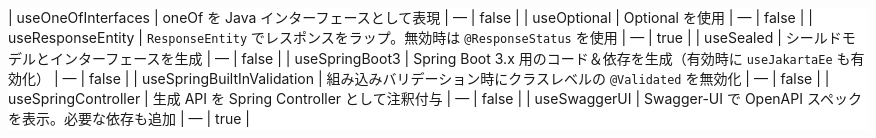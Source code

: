 | useOneOfInterfaces                     | oneOf を Java インターフェースとして表現                                                                                          | —                                                                                                                                                                                                                                                                                                                                                                                                                                                                                                                                | false                                     |
| useOptional                            | Optional を使用                                                                                                                 | —                                                                                                                                                                                                                                                                                                                                                                                                                                                                                                                                | false                                     |
| useResponseEntity                      | `ResponseEntity` でレスポンスをラップ。無効時は `@ResponseStatus` を使用                                                            | —                                                                                                                                                                                                                                                                                                                                                                                                                                                                                                                                | true                                      |
| useSealed                              | シールドモデルとインターフェースを生成                                                                                           | —                                                                                                                                                                                                                                                                                                                                                                                                                                                                                                                                | false                                     |
| useSpringBoot3                         | Spring Boot 3.x 用のコード＆依存を生成（有効時に `useJakartaEe` も有効化）                                                          | —                                                                                                                                                                                                                                                                                                                                                                                                                                                                                                                                | false                                     |
| useSpringBuiltInValidation             | 組み込みバリデーション時にクラスレベルの `@Validated` を無効化                                                                    | —                                                                                                                                                                                                                                                                                                                                                                                                                                                                                                                                | false                                     |
| useSpringController                    | 生成 API を Spring Controller として注釈付与                                                                                        | —                                                                                                                                                                                                                                                                                                                                                                                                                                                                                                                                | false                                     |
| useSwaggerUI                           | Swagger-UI で OpenAPI スペックを表示。必要な依存も追加                                                                             | —                                                                                                                                                                                                                                                                                                                                                                                                                                                                                                                                | true                                      |